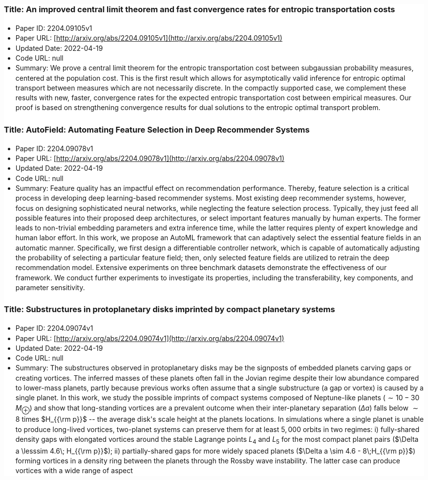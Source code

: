 ### Title: An improved central limit theorem and fast convergence rates for entropic transportation costs
* Paper ID: 2204.09105v1
* Paper URL: [http://arxiv.org/abs/2204.09105v1](http://arxiv.org/abs/2204.09105v1)
* Updated Date: 2022-04-19
* Code URL: null
* Summary: We prove a central limit theorem for the entropic transportation cost between
subgaussian probability measures, centered at the population cost. This is the
first result which allows for asymptotically valid inference for entropic
optimal transport between measures which are not necessarily discrete. In the
compactly supported case, we complement these results with new, faster,
convergence rates for the expected entropic transportation cost between
empirical measures. Our proof is based on strengthening convergence results for
dual solutions to the entropic optimal transport problem.

### Title: AutoField: Automating Feature Selection in Deep Recommender Systems
* Paper ID: 2204.09078v1
* Paper URL: [http://arxiv.org/abs/2204.09078v1](http://arxiv.org/abs/2204.09078v1)
* Updated Date: 2022-04-19
* Code URL: null
* Summary: Feature quality has an impactful effect on recommendation performance.
Thereby, feature selection is a critical process in developing deep
learning-based recommender systems. Most existing deep recommender systems,
however, focus on designing sophisticated neural networks, while neglecting the
feature selection process. Typically, they just feed all possible features into
their proposed deep architectures, or select important features manually by
human experts. The former leads to non-trivial embedding parameters and extra
inference time, while the latter requires plenty of expert knowledge and human
labor effort. In this work, we propose an AutoML framework that can adaptively
select the essential feature fields in an automatic manner. Specifically, we
first design a differentiable controller network, which is capable of
automatically adjusting the probability of selecting a particular feature
field; then, only selected feature fields are utilized to retrain the deep
recommendation model. Extensive experiments on three benchmark datasets
demonstrate the effectiveness of our framework. We conduct further experiments
to investigate its properties, including the transferability, key components,
and parameter sensitivity.

### Title: Substructures in protoplanetary disks imprinted by compact planetary systems
* Paper ID: 2204.09074v1
* Paper URL: [http://arxiv.org/abs/2204.09074v1](http://arxiv.org/abs/2204.09074v1)
* Updated Date: 2022-04-19
* Code URL: null
* Summary: The substructures observed in protoplanetary disks may be the signposts of
embedded planets carving gaps or creating vortices. The inferred masses of
these planets often fall in the Jovian regime despite their low abundance
compared to lower-mass planets, partly because previous works often assume that
a single substructure (a gap or vortex) is caused by a single planet. In this
work, we study the possible imprints of compact systems composed of
Neptune-like planets ($\sim10-30\;M_\oplus$) and show that long-standing
vortices are a prevalent outcome when their inter-planetary separation ($\Delta
a$) falls below $\sim8$ times $H_{{\rm p}}$ -- the average disk's scale height
at the planets locations. In simulations where a single planet is unable to
produce long-lived vortices, two-planet systems can preserve them for at least
$5,000$ orbits in two regimes: i) fully-shared density gaps with elongated
vortices around the stable Lagrange points $L_4$ and $L_5$ for the most compact
planet pairs ($\Delta a \lesssim 4.6\; H_{{\rm p}}$); ii) partially-shared gaps
for more widely spaced planets ($\Delta a \sim 4.6 - 8\;H_{{\rm p}}$) forming
vortices in a density ring between the planets through the Rossby wave
instability. The latter case can produce vortices with a wide range of aspect